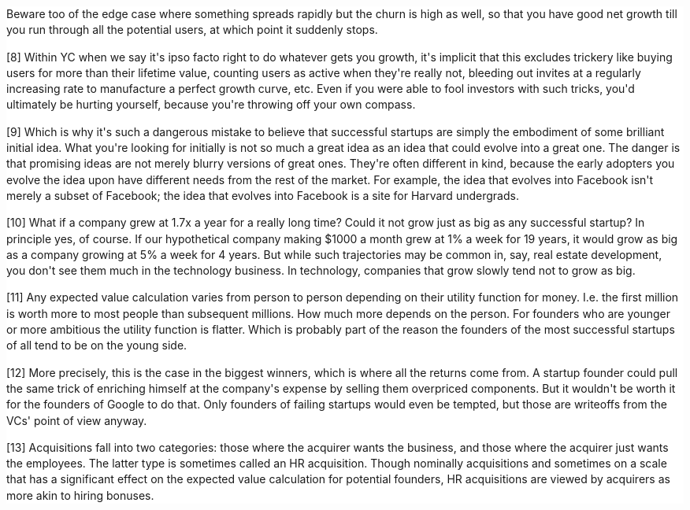 Beware too of the edge case where something spreads rapidly but the
churn is high as well, so that you have good net growth till you run
through all the potential users, at which point it suddenly stops.  
  
[8]
Within YC when we say it's ipso facto right to do whatever gets
you growth, it's implicit that this excludes trickery like buying
users for more than their lifetime value, counting users as active
when they're really not, bleeding out invites at a regularly
increasing rate to manufacture a perfect growth curve, etc. Even
if you were able to fool investors with such tricks, you'd ultimately
be hurting yourself, because you're throwing off your own compass.  
  
[9]
Which is why it's such a dangerous mistake to believe that
successful startups are simply the embodiment of some brilliant
initial idea. What you're looking for initially is not so much a
great idea as an idea that could evolve into a great one. The
danger is that promising ideas are not merely blurry versions of
great ones. They're often different in kind, because the early
adopters you evolve the idea upon have different needs from the
rest of the market. For example, the idea that evolves into Facebook
isn't merely a subset of Facebook; the idea that evolves into
Facebook is a site for Harvard undergrads.  
  
[10]
What if a company grew at 1.7x a year for a really long time?
Could it not grow just as big as any successful startup? In principle
yes, of course. If our hypothetical company making $1000 a month
grew at 1% a week for 19 years, it would grow as big as a company
growing at 5% a week for 4 years. But while such trajectories may
be common in, say, real estate development, you don't see them much
in the technology business. In technology, companies that grow
slowly tend not to grow as big.  
  
[11]
Any expected value calculation varies from person to person
depending on their utility function for money. I.e. the first
million is worth more to most people than subsequent millions. How
much more depends on the person. For founders who are younger or
more ambitious the utility function is flatter. Which is probably
part of the reason the founders of the most successful startups of
all tend to be on the young side.  
  
[12]
More precisely, this is the case in the biggest winners, which
is where all the returns come from. A startup founder could pull
the same trick of enriching himself at the company's expense by
selling them overpriced components. But it wouldn't be worth it
for the founders of Google to do that. Only founders of failing
startups would even be tempted, but those are writeoffs from the
VCs' point of view anyway.  
  
[13]
Acquisitions fall into two categories: those where the acquirer
wants the business, and those where the acquirer just wants the
employees. The latter type is sometimes called an HR acquisition.
Though nominally acquisitions and sometimes on a scale that has a
significant effect on the expected value calculation for potential
founders, HR acquisitions are viewed by acquirers as more akin to
hiring bonuses.  
  
